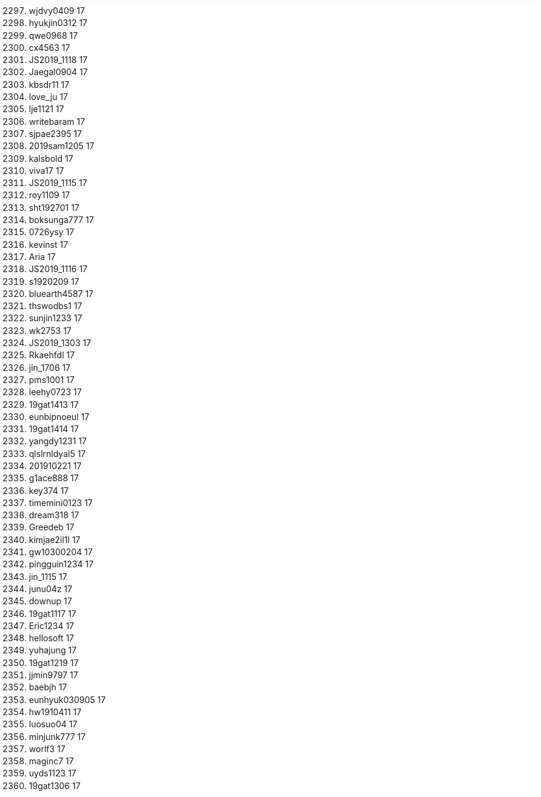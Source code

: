 2297) wjdvy0409 17  
2298) hyukjin0312 17  
2299) qwe0968 17  
2300) cx4563 17  
2301) JS2019&#95;1118 17  
2302) Jaegal0904 17  
2303) kbsdr11 17  
2304) love&#95;ju 17  
2305) lje1121 17  
2306) writebaram 17  
2307) sjpae2395 17  
2308) 2019sam1205 17  
2309) kalsbold 17  
2310) viva17 17  
2311) JS2019&#95;1115 17  
2312) roy1109 17  
2313) sht192701 17  
2314) boksunga777 17  
2315) 0726ysy 17  
2316) kevinst 17  
2317) Aria 17  
2318) JS2019&#95;1116 17  
2319) s1920209 17  
2320) bluearth4587 17  
2321) thswodbs1 17  
2322) sunjin1233 17  
2323) wk2753 17  
2324) JS2019&#95;1303 17  
2325) Rkaehfdl 17  
2326) jin&#95;1706 17  
2327) pms1001 17  
2328) leehy0723 17  
2329) 19gat1413 17  
2330) eunbipnoeul 17  
2331) 19gat1414 17  
2332) yangdy1231 17  
2333) qlslrnldyal5 17  
2334) 201910221 17  
2335) g1ace888 17  
2336) key374 17  
2337) timemini0123 17  
2338) dream318 17  
2339) Greedeb 17  
2340) kimjae2il1l 17  
2341) gw10300204 17  
2342) pingguin1234 17  
2343) jin&#95;1115 17  
2344) junu04z 17  
2345) downup 17  
2346) 19gat1117 17  
2347) Eric1234 17  
2348) hellosoft 17  
2349) yuhajung 17  
2350) 19gat1219 17  
2351) jjmin9797 17  
2352) baebjh 17  
2353) eunhyuk030905 17  
2354) hw1910411 17  
2355) luosuo04 17  
2356) minjunk777 17  
2357) worlf3 17  
2358) maginc7 17  
2359) uyds1123 17  
2360) 19gat1306 17  